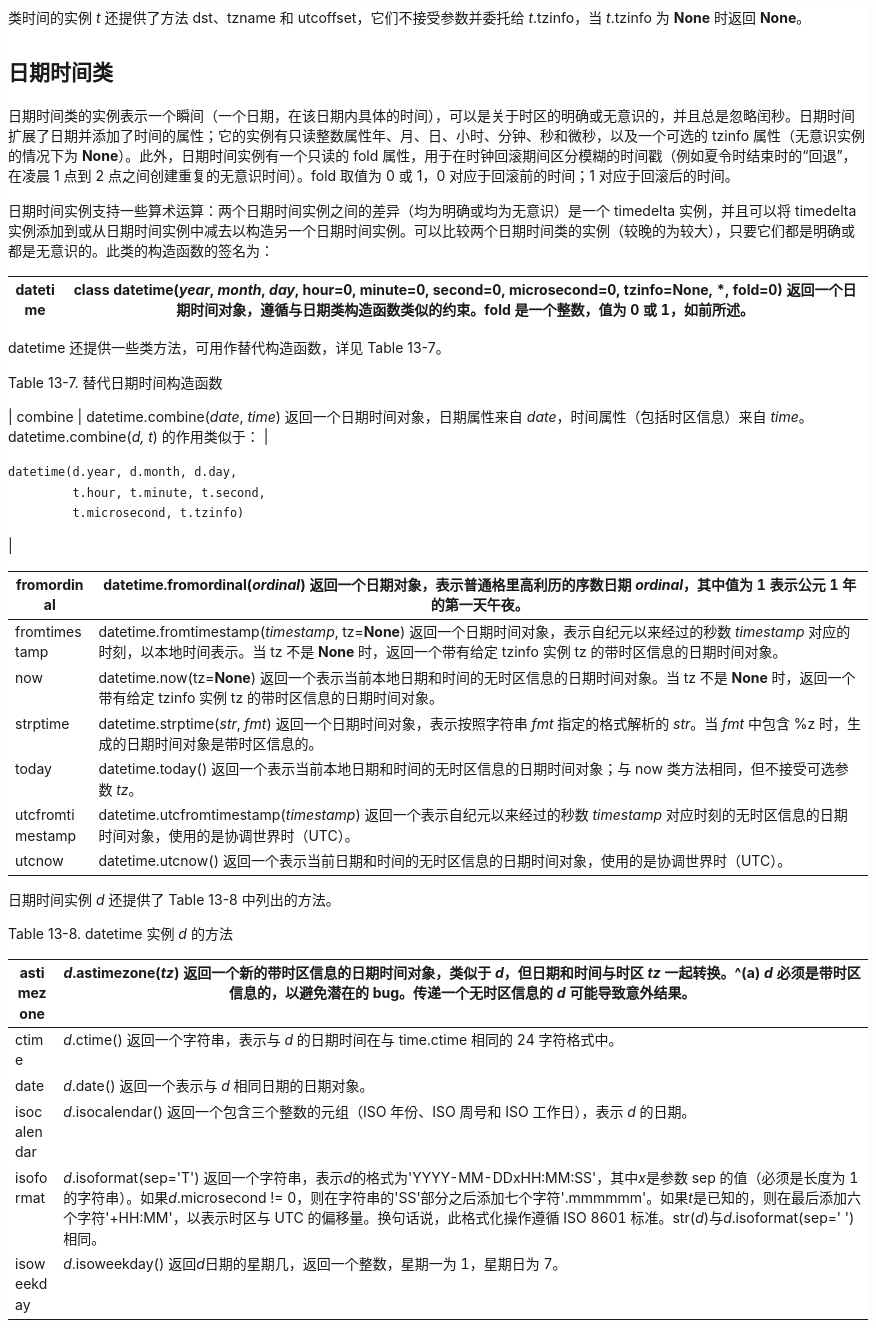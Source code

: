 类时间的实例 *t* 还提供了方法 dst、tzname 和 utcoffset，它们不接受参数并委托给 *t*.tzinfo，当 *t*.tzinfo 为 **None** 时返回 **None**。

## 日期时间类

日期时间类的实例表示一个瞬间（一个日期，在该日期内具体的时间），可以是关于时区的明确或无意识的，并且总是忽略闰秒。日期时间扩展了日期并添加了时间的属性；它的实例有只读整数属性年、月、日、小时、分钟、秒和微秒，以及一个可选的 tzinfo 属性（无意识实例的情况下为 **None**）。此外，日期时间实例有一个只读的 fold 属性，用于在时钟回滚期间区分模糊的时间戳（例如夏令时结束时的“回退”，在凌晨 1 点到 2 点之间创建重复的无意识时间）。fold 取值为 0 或 1，0 对应于回滚前的时间；1 对应于回滚后的时间。

日期时间实例支持一些算术运算：两个日期时间实例之间的差异（均为明确或均为无意识）是一个 timedelta 实例，并且可以将 timedelta 实例添加到或从日期时间实例中减去以构造另一个日期时间实例。可以比较两个日期时间类的实例（较晚的为较大），只要它们都是明确或都是无意识的。此类的构造函数的签名为：

| datetime | **class** datetime(*year*, *month*, *day*, hour=0, minute=0, second=0, microsecond=0, tzinfo=**None**, *, fold=0) 返回一个日期时间对象，遵循与日期类构造函数类似的约束。fold 是一个整数，值为 0 或 1，如前所述。 |
| --- | --- |

datetime 还提供一些类方法，可用作替代构造函数，详见 Table 13-7。

Table 13-7\. 替代日期时间构造函数

| combine | datetime.combine(*date*, *time*) 返回一个日期时间对象，日期属性来自 *date*，时间属性（包括时区信息）来自 *time*。datetime.combine(*d, t*) 的作用类似于： |

```py
datetime(d.year, d.month, d.day,
         t.hour, t.minute, t.second,
         t.microsecond, t.tzinfo)
```

|

| fromordinal | datetime.fromordinal(*ordinal*) 返回一个日期对象，表示普通格里高利历的序数日期 *ordinal*，其中值为 1 表示公元 1 年的第一天午夜。 |
| --- | --- |
| fromtimestamp | datetime.fromtimestamp(*timestamp*, tz=**None**) 返回一个日期时间对象，表示自纪元以来经过的秒数 *timestamp* 对应的时刻，以本地时间表示。当 tz 不是 **None** 时，返回一个带有给定 tzinfo 实例 tz 的带时区信息的日期时间对象。 |
| now | datetime.now(tz=**None**) 返回一个表示当前本地日期和时间的无时区信息的日期时间对象。当 tz 不是 **None** 时，返回一个带有给定 tzinfo 实例 tz 的带时区信息的日期时间对象。 |
| strptime | datetime.strptime(*str*, *fmt*) 返回一个日期时间对象，表示按照字符串 *fmt* 指定的格式解析的 *str*。当 *fmt* 中包含 %z 时，生成的日期时间对象是带时区信息的。 |
| today | datetime.today() 返回一个表示当前本地日期和时间的无时区信息的日期时间对象；与 now 类方法相同，但不接受可选参数 *tz*。 |
| utcfromtimestamp | datetime.utcfromtimestamp(*timestamp*) 返回一个表示自纪元以来经过的秒数 *timestamp* 对应时刻的无时区信息的日期时间对象，使用的是协调世界时（UTC）。 |
| utcnow | datetime.utcnow() 返回一个表示当前日期和时间的无时区信息的日期时间对象，使用的是协调世界时（UTC）。 |

日期时间实例 *d* 还提供了 Table 13-8 中列出的方法。

Table 13-8\. datetime 实例 *d* 的方法

| astimezone | *d*.astimezone(*tz*) 返回一个新的带时区信息的日期时间对象，类似于 *d*，但日期和时间与时区 *tz* 一起转换。^(a) *d* 必须是带时区信息的，以避免潜在的 bug。传递一个无时区信息的 *d* 可能导致意外结果。 |
| --- | --- |
| ctime | *d*.ctime() 返回一个字符串，表示与 *d* 的日期时间在与 time.ctime 相同的 24 字符格式中。 |
| date | *d*.date() 返回一个表示与 *d* 相同日期的日期对象。 |
| isocalendar | *d*.isocalendar() 返回一个包含三个整数的元组（ISO 年份、ISO 周号和 ISO 工作日），表示 *d* 的日期。 |
| isoformat | *d*.isoformat(sep='T') 返回一个字符串，表示*d*的格式为'YYYY-MM-DDxHH:MM:SS'，其中*x*是参数 sep 的值（必须是长度为 1 的字符串）。如果*d*.microsecond != 0，则在字符串的'SS'部分之后添加七个字符'.mmmmmm'。如果*t*是已知的，则在最后添加六个字符'+HH:MM'，以表示时区与 UTC 的偏移量。换句话说，此格式化操作遵循 ISO 8601 标准。str(*d*)与*d*.isoformat(sep=' ')相同。 |
| isoweekday | *d*.isoweekday() 返回*d*日期的星期几，返回一个整数，星期一为 1，星期日为 7。 |
